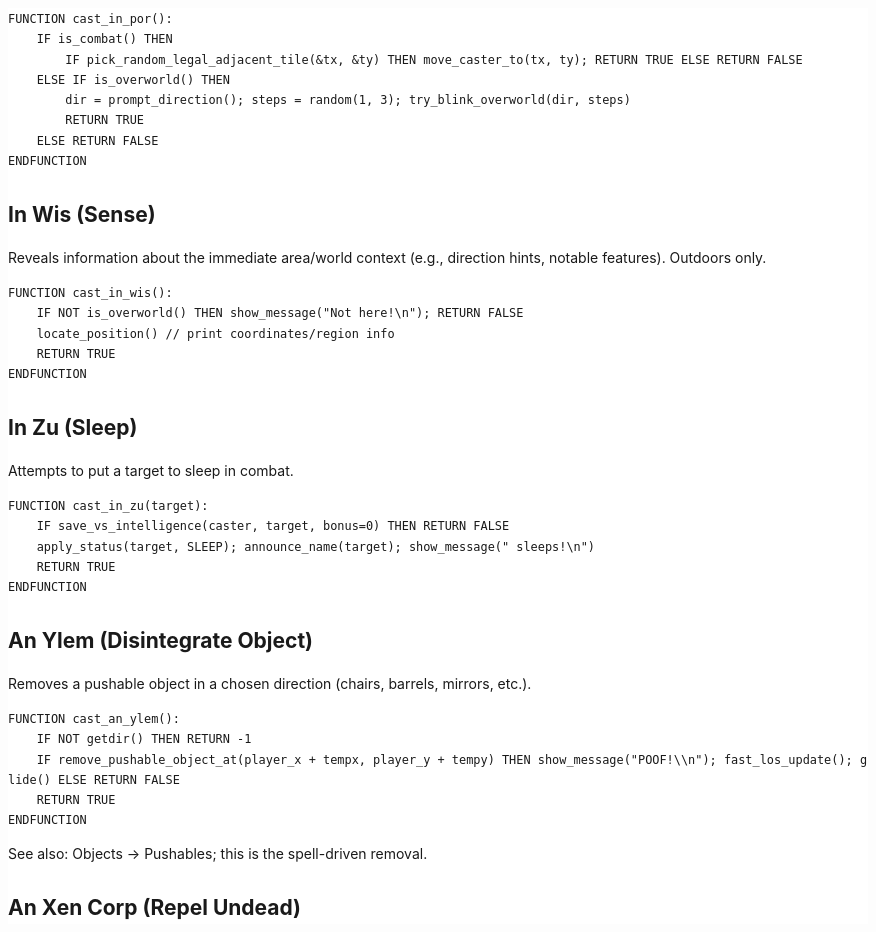 ```pseudocode
FUNCTION cast_in_por():
    IF is_combat() THEN
        IF pick_random_legal_adjacent_tile(&tx, &ty) THEN move_caster_to(tx, ty); RETURN TRUE ELSE RETURN FALSE
    ELSE IF is_overworld() THEN
        dir = prompt_direction(); steps = random(1, 3); try_blink_overworld(dir, steps)
        RETURN TRUE
    ELSE RETURN FALSE
ENDFUNCTION
```

## In Wis (Sense)

Reveals information about the immediate area/world context (e.g., direction hints, notable features). Outdoors only.

```pseudocode
FUNCTION cast_in_wis():
    IF NOT is_overworld() THEN show_message("Not here!\n"); RETURN FALSE
    locate_position() // print coordinates/region info
    RETURN TRUE
ENDFUNCTION
```

## In Zu (Sleep)

Attempts to put a target to sleep in combat.

```pseudocode
FUNCTION cast_in_zu(target):
    IF save_vs_intelligence(caster, target, bonus=0) THEN RETURN FALSE
    apply_status(target, SLEEP); announce_name(target); show_message(" sleeps!\n")
    RETURN TRUE
ENDFUNCTION
```

## An Ylem (Disintegrate Object)

Removes a pushable object in a chosen direction (chairs, barrels, mirrors, etc.).

```pseudocode
FUNCTION cast_an_ylem():
    IF NOT getdir() THEN RETURN -1
    IF remove_pushable_object_at(player_x + tempx, player_y + tempy) THEN show_message("POOF!\\n"); fast_los_update(); glide() ELSE RETURN FALSE
    RETURN TRUE
ENDFUNCTION
```

See also: Objects → Pushables; this is the spell-driven removal.

## An Xen Corp (Repel Undead)

